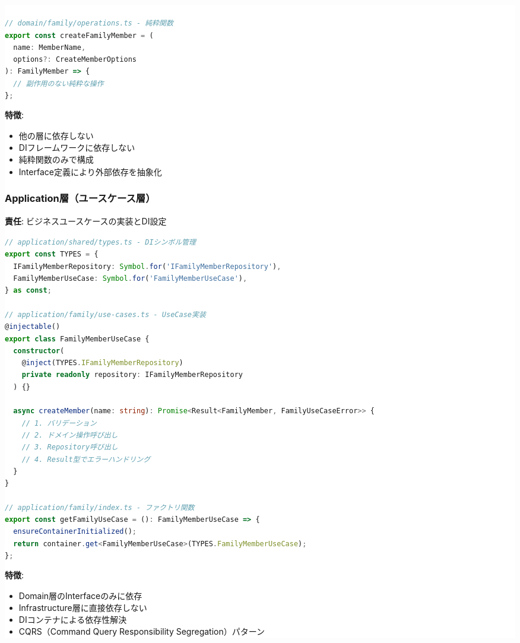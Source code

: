 ```typescript

// domain/family/operations.ts - 純粋関数
export const createFamilyMember = (
  name: MemberName,
  options?: CreateMemberOptions
): FamilyMember => {
  // 副作用のない純粋な操作
};
```

**特徴**:
- 他の層に依存しない
- DIフレームワークに依存しない
- 純粋関数のみで構成
- Interface定義により外部依存を抽象化

### Application層（ユースケース層）

**責任**: ビジネスユースケースの実装とDI設定

```typescript
// application/shared/types.ts - DIシンボル管理
export const TYPES = {
  IFamilyMemberRepository: Symbol.for('IFamilyMemberRepository'),
  FamilyMemberUseCase: Symbol.for('FamilyMemberUseCase'),
} as const;

// application/family/use-cases.ts - UseCase実装
@injectable()
export class FamilyMemberUseCase {
  constructor(
    @inject(TYPES.IFamilyMemberRepository)
    private readonly repository: IFamilyMemberRepository
  ) {}

  async createMember(name: string): Promise<Result<FamilyMember, FamilyUseCaseError>> {
    // 1. バリデーション
    // 2. ドメイン操作呼び出し
    // 3. Repository呼び出し
    // 4. Result型でエラーハンドリング
  }
}

// application/family/index.ts - ファクトリ関数
export const getFamilyUseCase = (): FamilyMemberUseCase => {
  ensureContainerInitialized();
  return container.get<FamilyMemberUseCase>(TYPES.FamilyMemberUseCase);
};
```

**特徴**:
- Domain層のInterfaceのみに依存
- Infrastructure層に直接依存しない
- DIコンテナによる依存性解決
- CQRS（Command Query Responsibility Segregation）パターン
